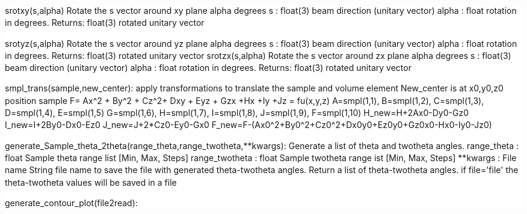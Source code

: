 srotxy(s,alpha)
    Rotate the s vector around xy plane alpha degrees
   s :  float(3)
       beam direction (unitary vector)
   alpha : float
       rotation in degrees.
    Returns:
       float(3)
           rotated unitary vector

srotyz(s,alpha)
    Rotate the s vector around yz plane alpha degrees
   s :  float(3)
       beam direction (unitary vector)
   alpha : float
       rotation in degrees.
    Returns:
       float(3)
           rotated unitary vector
srotzx(s,alpha)
    Rotate the s vector around zx plane alpha degrees
   s :  float(3)
       beam direction (unitary vector)
   alpha : float
       rotation in degrees.
    Returns:
       float(3)
           rotated unitary vector

smpl_trans(sample,new_center):
    apply transformations to translate the sample and volume element
    New_center is at x0,y0,z0 position
    sample F= Ax^2 + By^2 + Cz^2+ Dxy + Eyz + Gzx +Hx +Iy +Jz = fu(x,y,z)
    A=smpl(1,1), B=smpl(1,2), C=smpl(1,3), D=smpl(1,4), E=smpl(1,5)
    G=smpl(1,6), H=smpl(1,7), I=smpl(1,8), J=smpl(1,9), F=smpl(1,10)
    H_new=H+2Ax0-Dy0-Gz0
    I_new=I+2By0-Dx0-Ez0
    J_new=J+2*Cz0-Ey0-Gx0
    F_new=F-(Ax0^2+By0^2+Cz0^2+Dx0y0+Ez0y0+Gz0x0-Hx0-Iy0-Jz0)

generate_Sample_theta_2theta(range_theta,range_twotheta,**kwargs):
    Generate a list of theta and twotheta angles.
    range_theta : float
        Sample theta range list  [Min, Max, Steps]
    range_twotheta : float
        Sample twotheta range  ist  [Min, Max, Steps]
    **kwargs : File name
        String file name to save the file with generated theta-twotheta angles.
    Return a list of theta-twotheta angles.
    if file='file' the theta-twotheta values will be saved in a file

generate_contour_plot(file2read):

